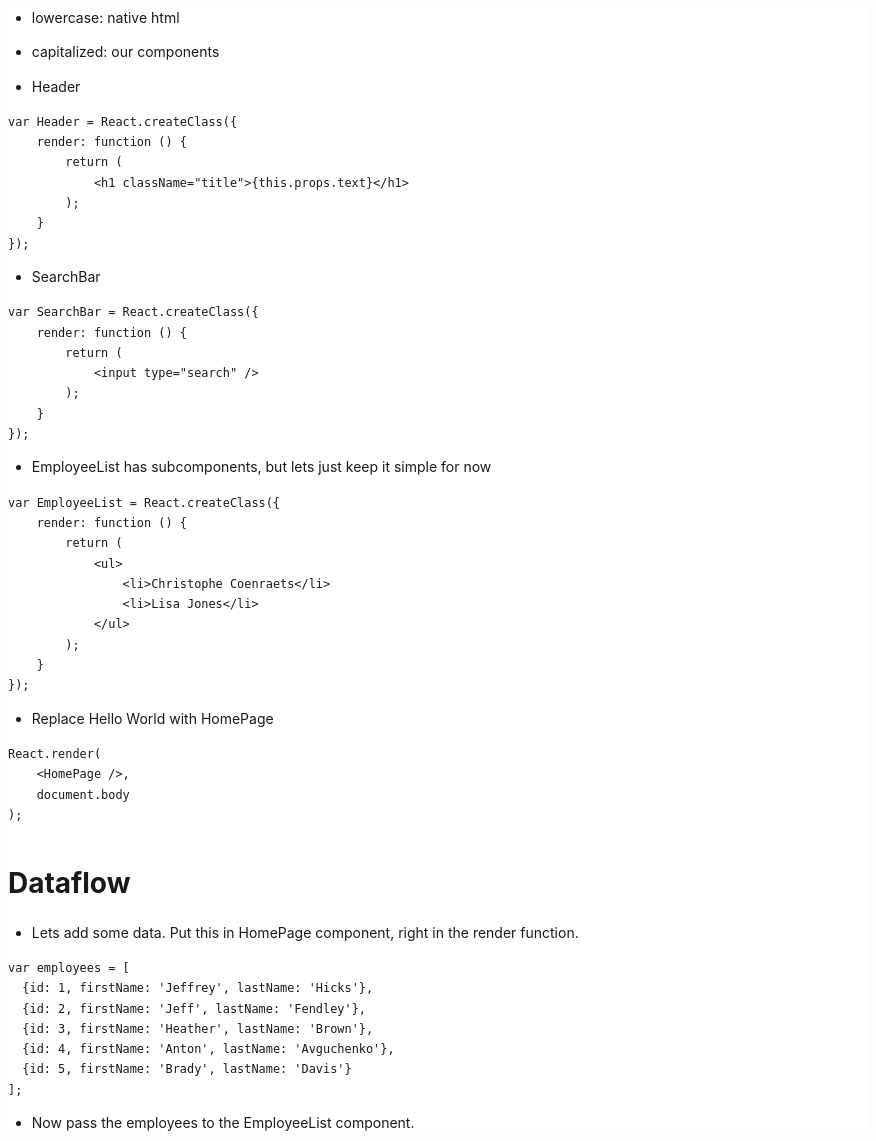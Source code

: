 * lowercase: native html

* capitalized: our components

* Header

```
var Header = React.createClass({
    render: function () {
        return (
            <h1 className="title">{this.props.text}</h1>
        );
    }
});
```

* SearchBar

```
var SearchBar = React.createClass({
    render: function () {
        return (
            <input type="search" />
        );
    }
});
```

* EmployeeList has subcomponents, but lets just keep it simple for now

```
var EmployeeList = React.createClass({
    render: function () {
        return (
            <ul>
                <li>Christophe Coenraets</li>
                <li>Lisa Jones</li>
            </ul>
        );
    }
});
```


* Replace Hello World with HomePage

```
React.render(
    <HomePage />,
    document.body
);
```

Dataflow
=====

* Lets add some data.  Put this in HomePage component, right in the render function.

```
var employees = [
  {id: 1, firstName: 'Jeffrey', lastName: 'Hicks'},
  {id: 2, firstName: 'Jeff', lastName: 'Fendley'},
  {id: 3, firstName: 'Heather', lastName: 'Brown'},
  {id: 4, firstName: 'Anton', lastName: 'Avguchenko'},
  {id: 5, firstName: 'Brady', lastName: 'Davis'}
];
```
* Now pass the employees to the EmployeeList component.

